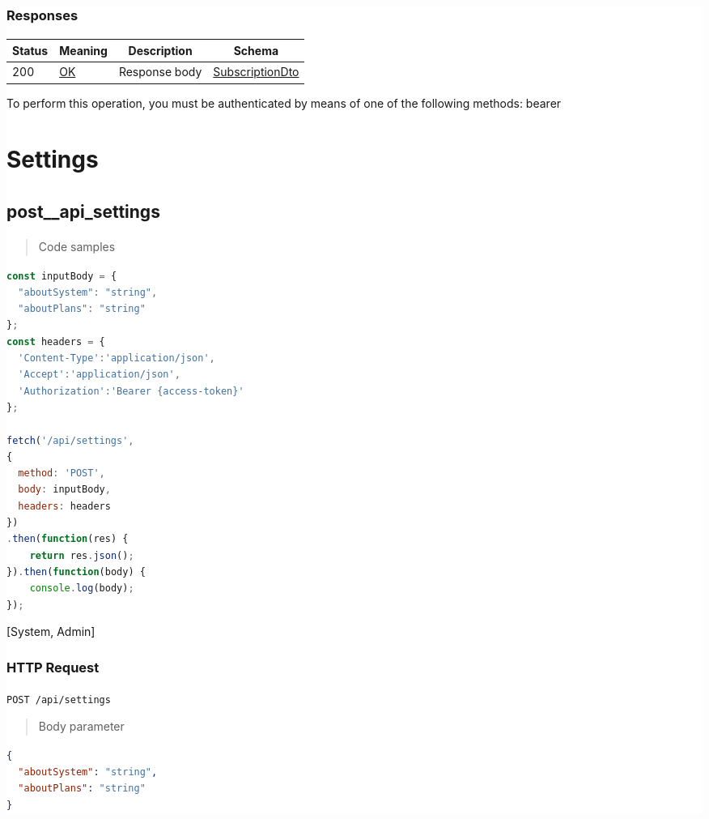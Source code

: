 <h3 id="get__api_municipalities_{pid}_subscriptions_active-subscription-responses">Responses</h3>

|Status|Meaning|Description|Schema|
|---|---|---|---|
|200|[OK](https://tools.ietf.org/html/rfc7231#section-6.3.1)|Response body|[SubscriptionDto](#schemasubscriptiondto)|

<aside class="warning">
To perform this operation, you must be authenticated by means of one of the following methods:
bearer
</aside>

<h1 id="api-explorer-settings">Settings</h1>

## post__api_settings

> Code samples

```javascript
const inputBody = {
  "aboutSystem": "string",
  "aboutPlans": "string"
};
const headers = {
  'Content-Type':'application/json',
  'Accept':'application/json',
  'Authorization':'Bearer {access-token}'
};

fetch('/api/settings',
{
  method: 'POST',
  body: inputBody,
  headers: headers
})
.then(function(res) {
    return res.json();
}).then(function(body) {
    console.log(body);
});

```

<p class="policies">[System, Admin]</p>

### HTTP Request

`POST /api/settings`

> Body parameter

```json
{
  "aboutSystem": "string",
  "aboutPlans": "string"
}
```
